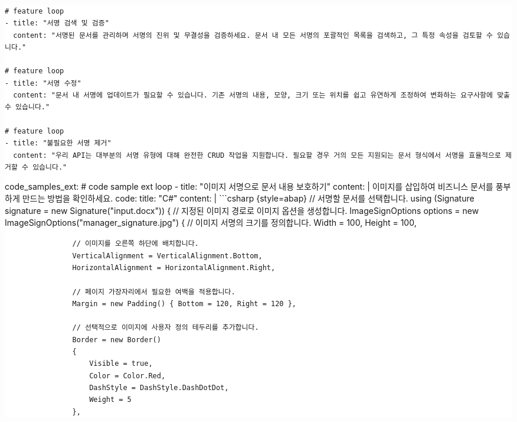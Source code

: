    # feature loop
    - title: "서명 검색 및 검증"
      content: "서명된 문서를 관리하며 서명의 진위 및 무결성을 검증하세요. 문서 내 모든 서명의 포괄적인 목록을 검색하고, 그 특정 속성을 검토할 수 있습니다."

    # feature loop
    - title: "서명 수정"
      content: "문서 내 서명에 업데이트가 필요할 수 있습니다. 기존 서명의 내용, 모양, 크기 또는 위치를 쉽고 유연하게 조정하여 변화하는 요구사항에 맞출 수 있습니다."

    # feature loop
    - title: "불필요한 서명 제거"
      content: "우리 API는 대부분의 서명 유형에 대해 완전한 CRUD 작업을 지원합니다. 필요할 경우 거의 모든 지원되는 문서 형식에서 서명을 효율적으로 제거할 수 있습니다."
      
  code_samples_ext:
    # code sample ext loop
    - title: "이미지 서명으로 문서 내용 보호하기"
      content: |
        이미지를 삽입하여 비즈니스 문서를 풍부하게 만드는 방법을 확인하세요.
      code:
        title: "C#"
        content: |
          ```csharp {style=abap}
          // 서명할 문서를 선택합니다.
          using (Signature signature = new Signature("input.docx"))
          {
              // 지정된 이미지 경로로 이미지 옵션을 생성합니다.
              ImageSignOptions options = new ImageSignOptions("manager_signature.jpg")
              {
                    // 이미지 서명의 크기를 정의합니다.
                    Width = 100,
                    Height = 100,

                    // 이미지를 오른쪽 하단에 배치합니다.
                    VerticalAlignment = VerticalAlignment.Bottom,
                    HorizontalAlignment = HorizontalAlignment.Right,

                    // 페이지 가장자리에서 필요한 여백을 적용합니다.
                    Margin = new Padding() { Bottom = 120, Right = 120 },

                    // 선택적으로 이미지에 사용자 정의 테두리를 추가합니다.
                    Border = new Border()
                    {
                        Visible = true,
                        Color = Color.Red,
                        DashStyle = DashStyle.DashDotDot,
                        Weight = 5
                    },
